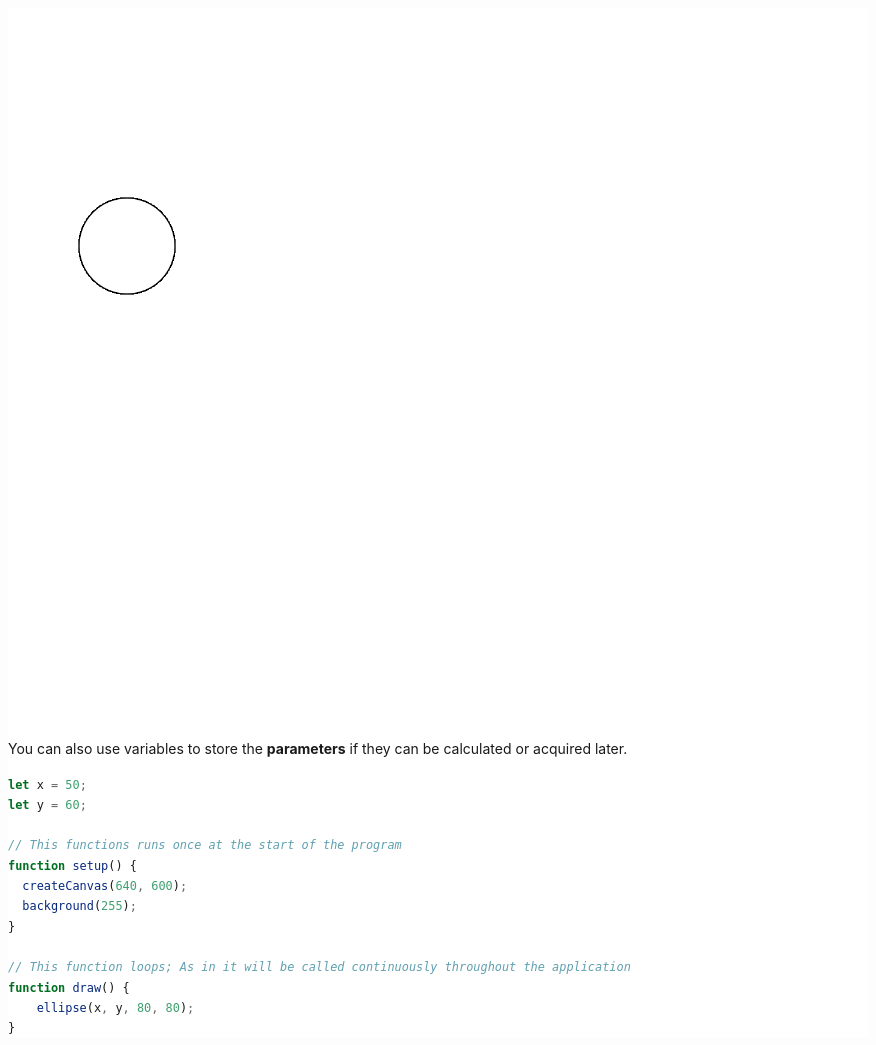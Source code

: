 ![a circle](./doc_media/ellipse1.png)

You can also use variables to store the **parameters** if they can be calculated or acquired later.

```js
let x = 50;
let y = 60;

// This functions runs once at the start of the program
function setup() {
  createCanvas(640, 600);
  background(255);
}

// This function loops; As in it will be called continuously throughout the application
function draw() {
    ellipse(x, y, 80, 80);
}
```
